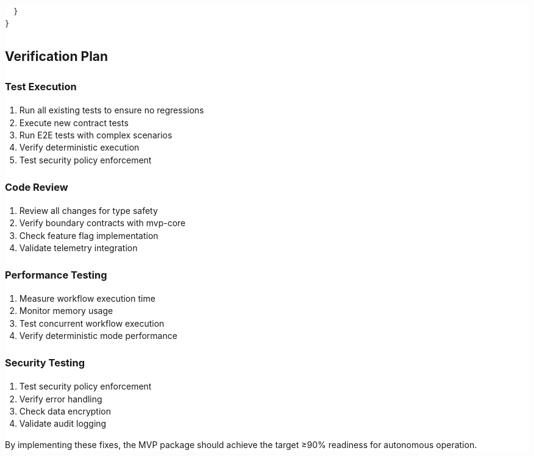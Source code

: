 ```typescript
  }
}
```

## Verification Plan

### Test Execution
1. Run all existing tests to ensure no regressions
2. Execute new contract tests
3. Run E2E tests with complex scenarios
4. Verify deterministic execution
5. Test security policy enforcement

### Code Review
1. Review all changes for type safety
2. Verify boundary contracts with mvp-core
3. Check feature flag implementation
4. Validate telemetry integration

### Performance Testing
1. Measure workflow execution time
2. Monitor memory usage
3. Test concurrent workflow execution
4. Verify deterministic mode performance

### Security Testing
1. Test security policy enforcement
2. Verify error handling
3. Check data encryption
4. Validate audit logging

By implementing these fixes, the MVP package should achieve the target ≥90% readiness for autonomous operation.